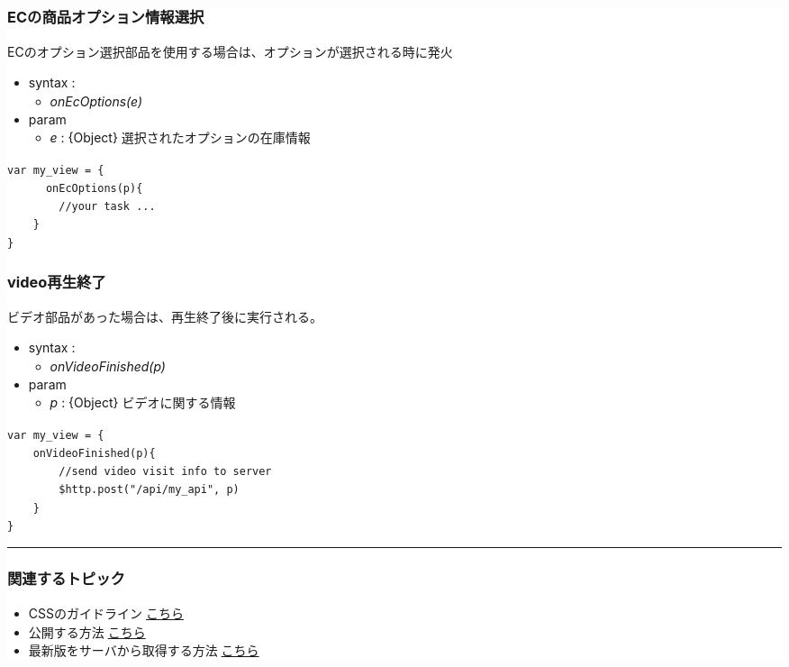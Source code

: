 ### ECの商品オプション情報選択

ECのオプション選択部品を使用する場合は、オプションが選択される時に発火
* syntax : 
  * _onEcOptions(e)_
* param 
  * _e_ : {Object} 選択されたオプションの在庫情報

```
var my_view = {
	  onEcOptions(p){
        //your task ...
    }
}
```

### video再生終了

ビデオ部品があった場合は、再生終了後に実行される。
* syntax : 
  * _onVideoFinished(p)_
* param 
  * _p_ : {Object} ビデオに関する情報

```
var my_view = {
	onVideoFinished(p){
        //send video visit info to server
        $http.post("/api/my_api", p)
    }
}
```

----
### 関連するトピック

* CSSのガイドライン  [こちら](/#/ma_css)
* 公開する方法 [こちら](/#/ma_command)
* 最新版をサーバから取得する方法 [こちら](/#/ma_command)

